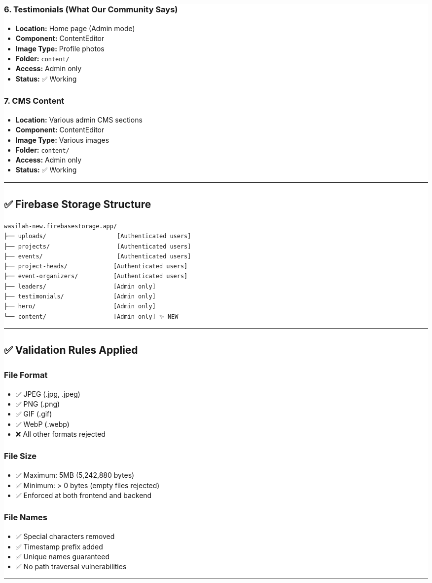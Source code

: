### 6. Testimonials (What Our Community Says)
- **Location:** Home page (Admin mode)
- **Component:** ContentEditor
- **Image Type:** Profile photos
- **Folder:** `content/`
- **Access:** Admin only
- **Status:** ✅ Working

### 7. CMS Content
- **Location:** Various admin CMS sections
- **Component:** ContentEditor
- **Image Type:** Various images
- **Folder:** `content/`
- **Access:** Admin only
- **Status:** ✅ Working

---

## ✅ Firebase Storage Structure

```
wasilah-new.firebasestorage.app/
├── uploads/                    [Authenticated users]
├── projects/                   [Authenticated users]
├── events/                     [Authenticated users]
├── project-heads/             [Authenticated users]
├── event-organizers/          [Authenticated users]
├── leaders/                   [Admin only]
├── testimonials/              [Admin only]
├── hero/                      [Admin only]
└── content/                   [Admin only] ✨ NEW
```

---

## ✅ Validation Rules Applied

### File Format
- ✅ JPEG (.jpg, .jpeg)
- ✅ PNG (.png)
- ✅ GIF (.gif)
- ✅ WebP (.webp)
- ❌ All other formats rejected

### File Size
- ✅ Maximum: 5MB (5,242,880 bytes)
- ✅ Minimum: > 0 bytes (empty files rejected)
- ✅ Enforced at both frontend and backend

### File Names
- ✅ Special characters removed
- ✅ Timestamp prefix added
- ✅ Unique names guaranteed
- ✅ No path traversal vulnerabilities

---
